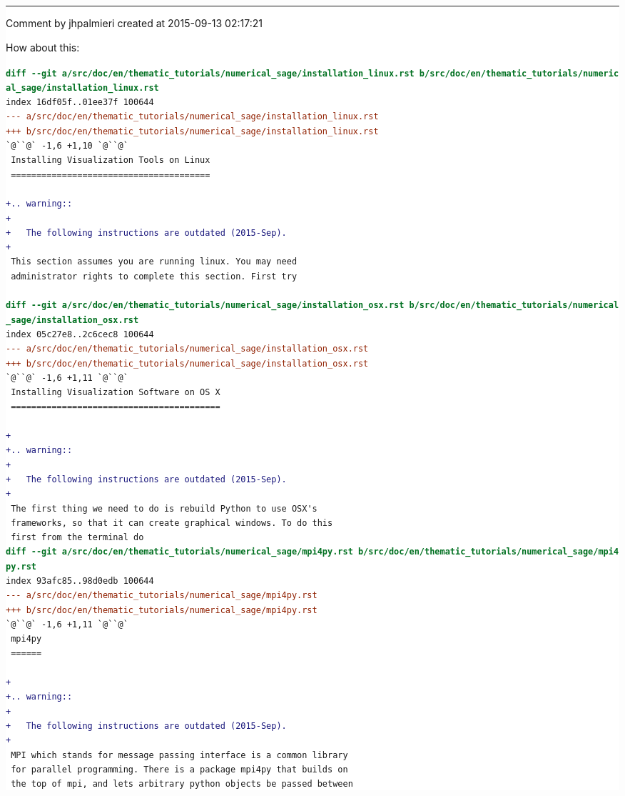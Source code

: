 
---

Comment by jhpalmieri created at 2015-09-13 02:17:21

How about this:

```diff
diff --git a/src/doc/en/thematic_tutorials/numerical_sage/installation_linux.rst b/src/doc/en/thematic_tutorials/numerical_sage/installation_linux.rst
index 16df05f..01ee37f 100644
--- a/src/doc/en/thematic_tutorials/numerical_sage/installation_linux.rst
+++ b/src/doc/en/thematic_tutorials/numerical_sage/installation_linux.rst
`@``@` -1,6 +1,10 `@``@`
 Installing Visualization Tools on Linux
 =======================================
 
+.. warning::
+
+   The following instructions are outdated (2015-Sep).
+
 This section assumes you are running linux. You may need
 administrator rights to complete this section. First try
 
diff --git a/src/doc/en/thematic_tutorials/numerical_sage/installation_osx.rst b/src/doc/en/thematic_tutorials/numerical_sage/installation_osx.rst
index 05c27e8..2c6cec8 100644
--- a/src/doc/en/thematic_tutorials/numerical_sage/installation_osx.rst
+++ b/src/doc/en/thematic_tutorials/numerical_sage/installation_osx.rst
`@``@` -1,6 +1,11 `@``@`
 Installing Visualization Software on OS X
 =========================================
 
+
+.. warning::
+
+   The following instructions are outdated (2015-Sep).
+
 The first thing we need to do is rebuild Python to use OSX's
 frameworks, so that it can create graphical windows. To do this
 first from the terminal do
diff --git a/src/doc/en/thematic_tutorials/numerical_sage/mpi4py.rst b/src/doc/en/thematic_tutorials/numerical_sage/mpi4py.rst
index 93afc85..98d0edb 100644
--- a/src/doc/en/thematic_tutorials/numerical_sage/mpi4py.rst
+++ b/src/doc/en/thematic_tutorials/numerical_sage/mpi4py.rst
`@``@` -1,6 +1,11 `@``@`
 mpi4py
 ======
 
+
+.. warning::
+
+   The following instructions are outdated (2015-Sep).
+
 MPI which stands for message passing interface is a common library
 for parallel programming. There is a package mpi4py that builds on
 the top of mpi, and lets arbitrary python objects be passed between
```
